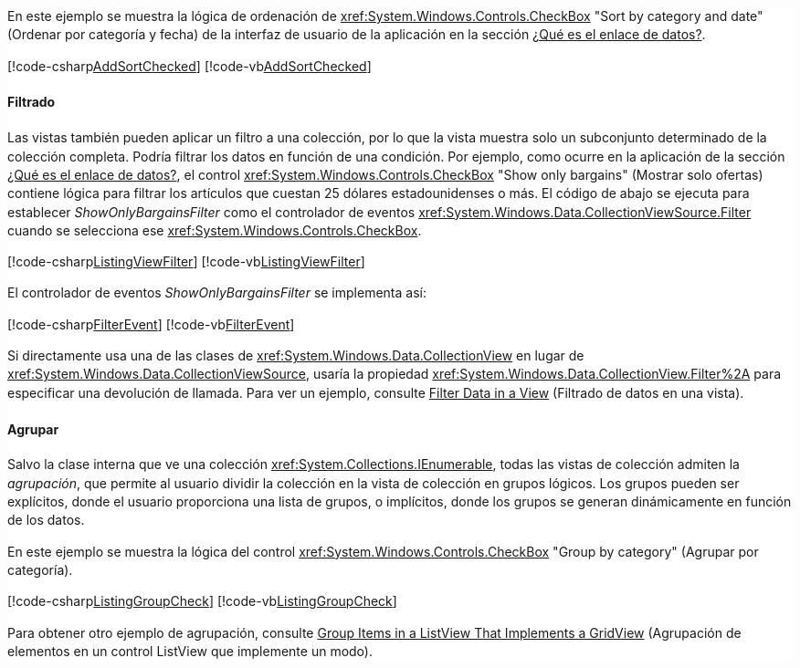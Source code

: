 En este ejemplo se muestra la lógica de ordenación de <xref:System.Windows.Controls.CheckBox> "Sort by category and date" (Ordenar por categoría y fecha) de la interfaz de usuario de la aplicación en la sección [¿Qué es el enlace de datos?](#what-is-data-binding).

[!code-csharp[AddSortChecked](~/samples/snippets/desktop-guide/wpf/data-binding-overview/csharp/CollectionView.xaml.cs#AddSortChecked)]
[!code-vb[AddSortChecked](~/samples/snippets/desktop-guide/wpf/data-binding-overview/vb/CollectionView.xaml.vb#AddSortChecked)]

#### <a name="filtering"></a>Filtrado

Las vistas también pueden aplicar un filtro a una colección, por lo que la vista muestra solo un subconjunto determinado de la colección completa. Podría filtrar los datos en función de una condición. Por ejemplo, como ocurre en la aplicación de la sección [¿Qué es el enlace de datos?](#what-is-data-binding), el control <xref:System.Windows.Controls.CheckBox> "Show only bargains" (Mostrar solo ofertas) contiene lógica para filtrar los artículos que cuestan 25 dólares estadounidenses o más. El código de abajo se ejecuta para establecer *ShowOnlyBargainsFilter* como el controlador de eventos <xref:System.Windows.Data.CollectionViewSource.Filter> cuando se selecciona ese <xref:System.Windows.Controls.CheckBox>.

[!code-csharp[ListingViewFilter](~/samples/snippets/desktop-guide/wpf/data-binding-overview/csharp/CollectionView.xaml.cs#ListingViewFilter)]
[!code-vb[ListingViewFilter](~/samples/snippets/desktop-guide/wpf/data-binding-overview/vb/CollectionView.xaml.vb#ListingViewFilter)]

El controlador de eventos *ShowOnlyBargainsFilter* se implementa así:

[!code-csharp[FilterEvent](~/samples/snippets/desktop-guide/wpf/data-binding-overview/csharp/CollectionView.xaml.cs#FilterEvent)]
[!code-vb[FilterEvent](~/samples/snippets/desktop-guide/wpf/data-binding-overview/vb/CollectionView.xaml.vb#FilterEvent)]

Si directamente usa una de las clases de <xref:System.Windows.Data.CollectionView> en lugar de <xref:System.Windows.Data.CollectionViewSource>, usaría la propiedad <xref:System.Windows.Data.CollectionView.Filter%2A> para especificar una devolución de llamada. Para ver un ejemplo, consulte [Filter Data in a View](../../framework/wpf/data/how-to-filter-data-in-a-view.md) (Filtrado de datos en una vista).

#### <a name="grouping"></a>Agrupar

Salvo la clase interna que ve una colección <xref:System.Collections.IEnumerable>, todas las vistas de colección admiten la *agrupación*, que permite al usuario dividir la colección en la vista de colección en grupos lógicos. Los grupos pueden ser explícitos, donde el usuario proporciona una lista de grupos, o implícitos, donde los grupos se generan dinámicamente en función de los datos.

En este ejemplo se muestra la lógica del control <xref:System.Windows.Controls.CheckBox> "Group by category" (Agrupar por categoría).

[!code-csharp[ListingGroupCheck](~/samples/snippets/desktop-guide/wpf/data-binding-overview/csharp/CollectionView.xaml.cs#ListingGroupCheck)]
[!code-vb[ListingGroupCheck](~/samples/snippets/desktop-guide/wpf/data-binding-overview/vb/CollectionView.xaml.vb#ListingGroupCheck)]

Para obtener otro ejemplo de agrupación, consulte [Group Items in a ListView That Implements a GridView](../../framework/wpf/controls/how-to-group-items-in-a-listview-that-implements-a-gridview.md) (Agrupación de elementos en un control ListView que implemente un modo).
